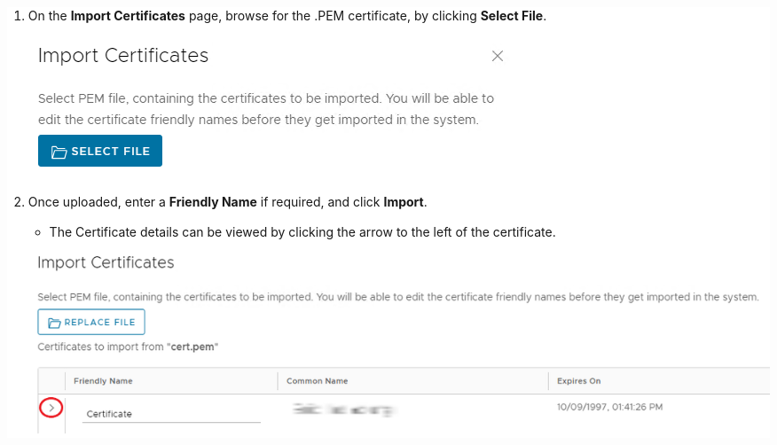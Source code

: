 1. On the **Import Certificates** page, browse for the .PEM certificate, by clicking **Select File**.

	![Trusted Certificates Import](./assets/trusted_certificates_import.png)
	
1. Once uploaded, enter a **Friendly Name** if required, and click **Import**.

	- The Certificate details can be viewed by clicking the arrow to the left of the certificate.

	![Trusted Certificates View](./assets/trusted_certificates_view.png)
